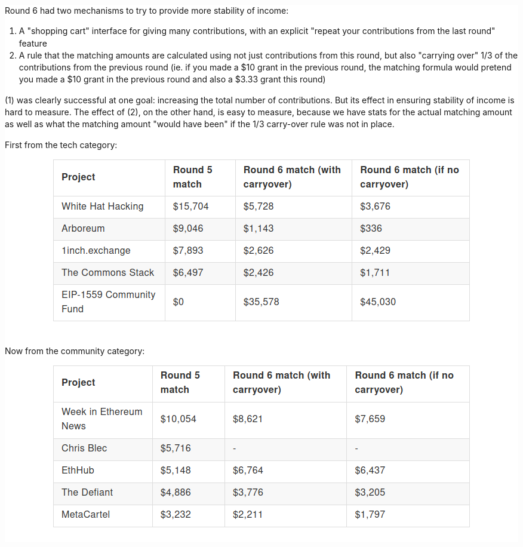 Round 6 had two mechanisms to try to provide more stability of income:

1. A "shopping cart" interface for giving many contributions, with an explicit "repeat your contributions from the last round" feature
2. A rule that the matching amounts are calculated using not just contributions from this round, but also "carrying over" 1/3 of the contributions from the previous round (ie. if you made a $10 grant in the previous round, the matching formula would pretend you made a $10 grant in the previous round and also a $3.33 grant this round)

(1) was clearly successful at one goal: increasing the total number of contributions. But its effect in ensuring stability of income is hard to measure. The effect of (2), on the other hand, is easy to measure, because we have stats for the actual matching amount as well as what the matching amount "would have been" if the 1/3 carry-over rule was not in place.

First from the tech category:

<center>
<img src="/images/round6/techtable.png" />
</center><br>

Now from the community category:

<center>
<img src="/images/round6/communitytable.png" />
</center><br>
